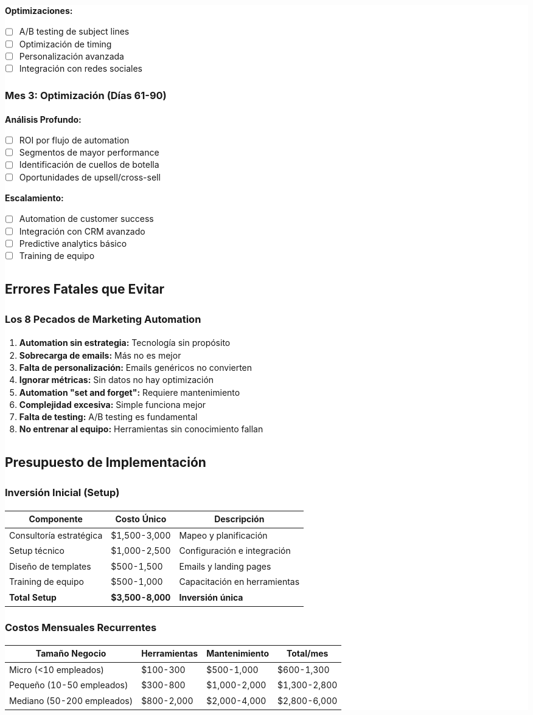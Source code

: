 **Optimizaciones:**
- [ ] A/B testing de subject lines
- [ ] Optimización de timing
- [ ] Personalización avanzada
- [ ] Integración con redes sociales

### Mes 3: Optimización (Días 61-90)

**Análisis Profundo:**
- [ ] ROI por flujo de automation
- [ ] Segmentos de mayor performance
- [ ] Identificación de cuellos de botella
- [ ] Oportunidades de upsell/cross-sell

**Escalamiento:**
- [ ] Automation de customer success
- [ ] Integración con CRM avanzado
- [ ] Predictive analytics básico
- [ ] Training de equipo

## Errores Fatales que Evitar

### Los 8 Pecados de Marketing Automation

1. **Automation sin estrategia:** Tecnología sin propósito
2. **Sobrecarga de emails:** Más no es mejor
3. **Falta de personalización:** Emails genéricos no convierten
4. **Ignorar métricas:** Sin datos no hay optimización
5. **Automation "set and forget":** Requiere mantenimiento
6. **Complejidad excesiva:** Simple funciona mejor
7. **Falta de testing:** A/B testing es fundamental
8. **No entrenar al equipo:** Herramientas sin conocimiento fallan

## Presupuesto de Implementación

### Inversión Inicial (Setup)

| Componente | Costo Único | Descripción |
|------------|-------------|-------------|
| Consultoría estratégica | $1,500-3,000 | Mapeo y planificación |
| Setup técnico | $1,000-2,500 | Configuración e integración |
| Diseño de templates | $500-1,500 | Emails y landing pages |
| Training de equipo | $500-1,000 | Capacitación en herramientas |
| **Total Setup** | **$3,500-8,000** | **Inversión única** |

### Costos Mensuales Recurrentes

| Tamaño Negocio | Herramientas | Mantenimiento | Total/mes |
|----------------|-------------|---------------|-----------|
| Micro (<10 empleados) | $100-300 | $500-1,000 | $600-1,300 |
| Pequeño (10-50 empleados) | $300-800 | $1,000-2,000 | $1,300-2,800 |
| Mediano (50-200 empleados) | $800-2,000 | $2,000-4,000 | $2,800-6,000 |
